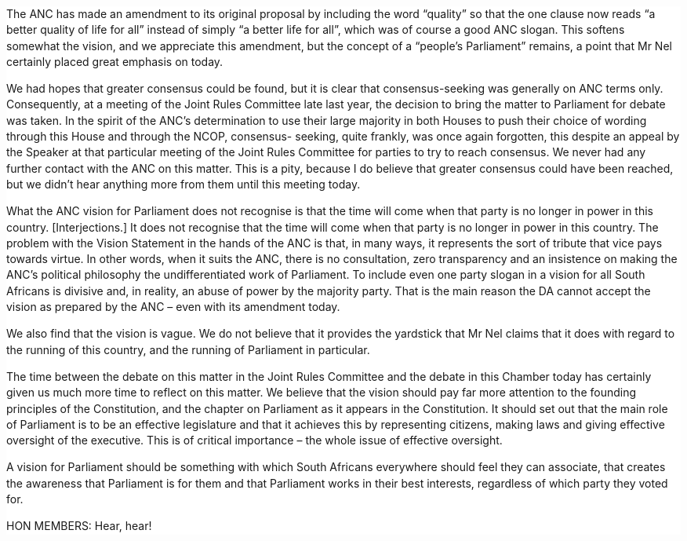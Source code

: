 The ANC has made an amendment to its original proposal by including the
word “quality” so that the one clause now reads “a better quality of life
for all” instead of simply “a better life for all”, which was of course a
good ANC slogan. This softens somewhat the vision, and we appreciate this
amendment, but the concept of a “people’s Parliament” remains, a point that
Mr Nel certainly placed great emphasis on today.

We had hopes that greater consensus could be found, but it is clear that
consensus-seeking was generally on ANC terms only. Consequently, at a
meeting of the Joint Rules Committee late last year, the decision to bring
the matter to Parliament for debate was taken. In the spirit of the ANC’s
determination to use their large majority in both Houses to push their
choice of wording through this House and through the NCOP, consensus-
seeking, quite frankly, was once again forgotten, this despite an appeal by
the Speaker at that particular meeting of the Joint Rules Committee for
parties to try to reach consensus. We never had any further contact with
the ANC on this matter. This is a pity, because I do believe that greater
consensus could have been reached, but we didn’t hear anything more from
them until this meeting today.

What the ANC vision for Parliament does not recognise is that the time will
come when that party is no longer in power in this country.
[Interjections.] It does not recognise that the time will come when that
party is no longer in power in this country. The problem with the Vision
Statement in the hands of the ANC is that, in many ways, it represents the
sort of tribute that vice pays towards virtue. In other words, when it
suits the ANC, there is no consultation, zero transparency and an
insistence on making the ANC’s political philosophy the undifferentiated
work of Parliament. To include even one party slogan in a vision for all
South Africans is divisive and, in reality, an abuse of power by the
majority party. That is the main reason the DA cannot accept the vision as
prepared by the ANC – even with its amendment today.

We also find that the vision is vague. We do not believe that it provides
the yardstick that Mr Nel claims that it does with regard to the running of
this country, and the running of Parliament in particular.

The time between the debate on this matter in the Joint Rules Committee and
the debate in this Chamber today has certainly given us much more time to
reflect on this matter. We believe that the vision should pay far more
attention to the founding principles of the Constitution, and the chapter
on Parliament as it appears in the Constitution. It should set out that the
main role of Parliament is to be an effective legislature and that it
achieves this by representing citizens, making laws and giving effective
oversight of the executive. This is of critical importance – the whole
issue of effective oversight.

A vision for Parliament should be something with which South Africans
everywhere should feel they can associate, that creates the awareness that
Parliament is for them and that Parliament works in their best interests,
regardless of which party they voted for.

HON MEMBERS: Hear, hear!
